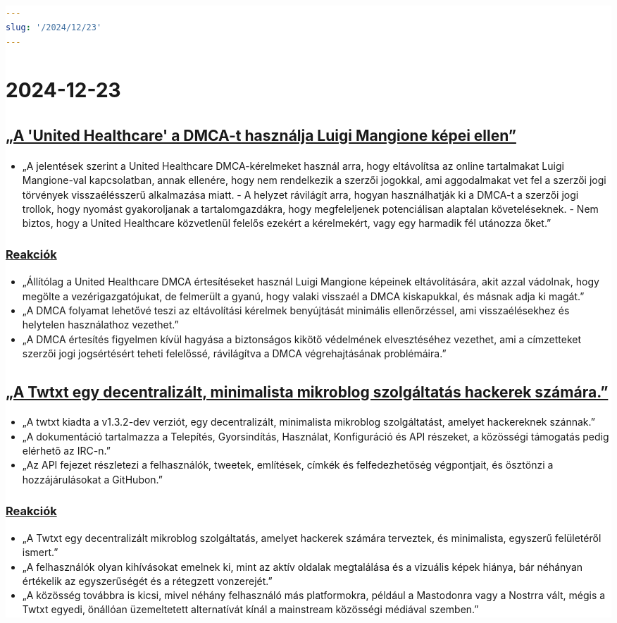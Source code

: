 ```yaml
---
slug: '/2024/12/23'
---
```


# 2024-12-23

## [„A 'United Healthcare' a DMCA-t használja Luigi Mangione képei ellen”](https://abovethelaw.com/2024/12/united-healthcare-using-dmca-against-luigi-mangione-images-which-is-bizarre-wildly-inappropriate/)

- „A jelentések szerint a United Healthcare DMCA-kérelmeket használ arra, hogy eltávolítsa az online tartalmakat Luigi Mangione-val kapcsolatban, annak ellenére, hogy nem rendelkezik a szerzői jogokkal, ami aggodalmakat vet fel a szerzői jogi törvények visszaélésszerű alkalmazása miatt. - A helyzet rávilágít arra, hogyan használhatják ki a DMCA-t a szerzői jogi trollok, hogy nyomást gyakoroljanak a tartalomgazdákra, hogy megfeleljenek potenciálisan alaptalan követeléseknek. - Nem biztos, hogy a United Healthcare közvetlenül felelős ezekért a kérelmekért, vagy egy harmadik fél utánozza őket.”

### [Reakciók](https://news.ycombinator.com/item?id=42490453)

- „Állítólag a United Healthcare DMCA értesítéseket használ Luigi Mangione képeinek eltávolítására, akit azzal vádolnak, hogy megölte a vezérigazgatójukat, de felmerült a gyanú, hogy valaki visszaél a DMCA kiskapukkal, és másnak adja ki magát.”
- „A DMCA folyamat lehetővé teszi az eltávolítási kérelmek benyújtását minimális ellenőrzéssel, ami visszaélésekhez és helytelen használathoz vezethet.”
- „A DMCA értesítés figyelmen kívül hagyása a biztonságos kikötő védelmének elvesztéséhez vezethet, ami a címzetteket szerzői jogi jogsértésért teheti felelőssé, rávilágítva a DMCA végrehajtásának problémáira.”

## [„A Twtxt egy decentralizált, minimalista mikroblog szolgáltatás hackerek számára.”](https://twtxt.readthedocs.io/en/latest/index.html)

- „A twtxt kiadta a v1.3.2-dev verziót, egy decentralizált, minimalista mikroblog szolgáltatást, amelyet hackereknek szánnak.”
- „A dokumentáció tartalmazza a Telepítés, Gyorsindítás, Használat, Konfiguráció és API részeket, a közösségi támogatás pedig elérhető az IRC-n.”
- „Az API fejezet részletezi a felhasználók, tweetek, említések, címkék és felfedezhetőség végpontjait, és ösztönzi a hozzájárulásokat a GitHubon.”

### [Reakciók](https://news.ycombinator.com/item?id=42488983)

- „A Twtxt egy decentralizált mikroblog szolgáltatás, amelyet hackerek számára terveztek, és minimalista, egyszerű felületéről ismert.”
- „A felhasználók olyan kihívásokat emelnek ki, mint az aktív oldalak megtalálása és a vizuális képek hiánya, bár néhányan értékelik az egyszerűségét és a rétegzett vonzerejét.”
- „A közösség továbbra is kicsi, mivel néhány felhasználó más platformokra, például a Mastodonra vagy a Nostrra vált, mégis a Twtxt egyedi, önállóan üzemeltetett alternatívát kínál a mainstream közösségi médiával szemben.”
